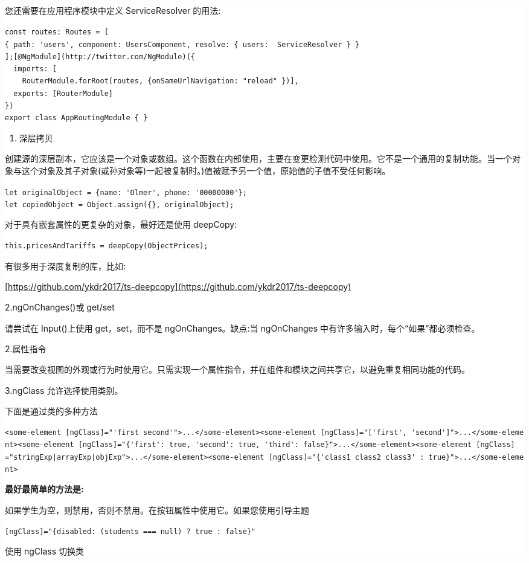 您还需要在应用程序模块中定义 ServiceResolver 的用法:

```
const routes: Routes = [
{ path: 'users', component: UsersComponent, resolve: { users:  ServiceResolver } }
];[@NgModule](http://twitter.com/NgModule)({
  imports: [
    RouterModule.forRoot(routes, {onSameUrlNavigation: "reload" })],
  exports: [RouterModule]
})
export class AppRoutingModule { }
```

1.  深层拷贝

创建源的深层副本，它应该是一个对象或数组。这个函数在内部使用，主要在变更检测代码中使用。它不是一个通用的复制功能。当一个对象与这个对象及其子对象(或孙对象等)一起被复制时。)值被赋予另一个值，原始值的子值不受任何影响。

```
let originalObject = {name: 'Olmer', phone: '00000000'};
let copiedObject = Object.assign({}, originalObject);
```

对于具有嵌套属性的更复杂的对象，最好还是使用 deepCopy:

```
this.pricesAndTariffs = deepCopy(ObjectPrices);
```

有很多用于深度复制的库，比如:

[https://github.com/ykdr2017/ts-deepcopy](https://github.com/ykdr2017/ts-deepcopy)

2.ngOnChanges()或 get/set

请尝试在 Input()上使用 get，set，而不是 ngOnChanges。缺点:当 ngOnChanges 中有许多输入时，每个“如果”都必须检查。

2.属性指令

当需要改变视图的外观或行为时使用它。只需实现一个属性指令，并在组件和模块之间共享它，以避免重复相同功能的代码。

3.ngClass 允许选择使用类别。

下面是通过类的多种方法

```
<some-element [ngClass]="'first second'">...</some-element><some-element [ngClass]="['first', 'second']">...</some-element><some-element [ngClass]="{'first': true, 'second': true, 'third': false}">...</some-element><some-element [ngClass]="stringExp|arrayExp|objExp">...</some-element><some-element [ngClass]="{'class1 class2 class3' : true}">...</some-element>
```

**最好最简单的方法是:**

如果学生为空，则禁用，否则不禁用。在按钮属性中使用它。如果您使用引导主题

```
[ngClass]="{disabled: (students === null) ? true : false}" 
```

使用 ngClass 切换类
